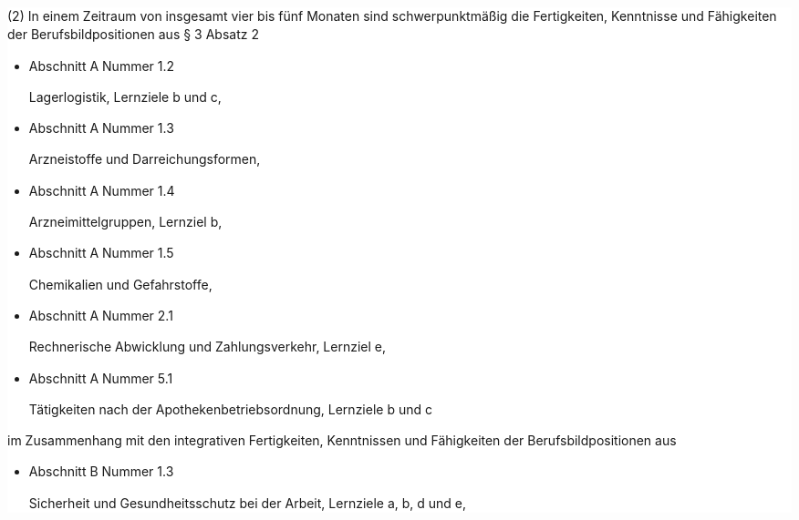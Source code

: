 </div>

<div class="jurAbsatz">

(2) In einem Zeitraum von insgesamt vier bis fünf Monaten sind
schwerpunktmäßig die Fertigkeiten, Kenntnisse und Fähigkeiten der
Berufsbildpositionen aus § 3 Absatz 2

  - Abschnitt A Nummer 1.2
    
    <div style="">
    
    Lagerlogistik, Lernziele b und c,
    
    </div>

  - Abschnitt A Nummer 1.3
    
    <div style="">
    
    Arzneistoffe und Darreichungsformen,
    
    </div>

  - Abschnitt A Nummer 1.4
    
    <div style="">
    
    Arzneimittelgruppen, Lernziel b,
    
    </div>

  - Abschnitt A Nummer 1.5
    
    <div style="">
    
    Chemikalien und Gefahrstoffe,
    
    </div>

  - Abschnitt A Nummer 2.1
    
    <div style="">
    
    Rechnerische Abwicklung und Zahlungsverkehr, Lernziel e,
    
    </div>

  - Abschnitt A Nummer 5.1
    
    <div style="">
    
    Tätigkeiten nach der Apothekenbetriebsordnung, Lernziele b und c
    
    </div>

im Zusammenhang mit den integrativen Fertigkeiten, Kenntnissen und
Fähigkeiten der Berufsbildpositionen aus

  - Abschnitt B Nummer 1.3
    
    <div style="">
    
    Sicherheit und Gesundheitsschutz bei der Arbeit, Lernziele a, b, d
    und e,
    